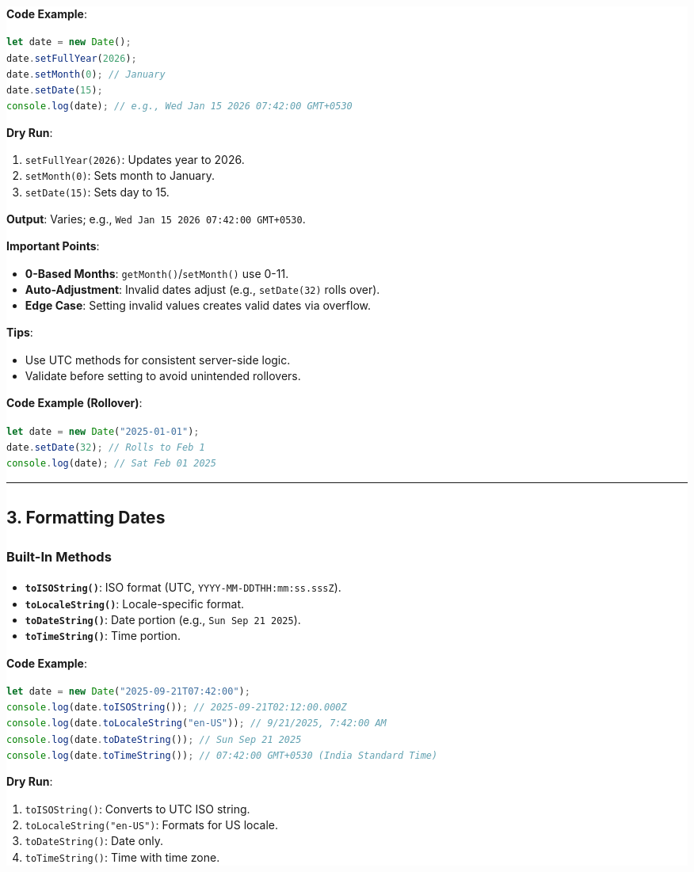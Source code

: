 **Code Example**:
```js
let date = new Date();
date.setFullYear(2026);
date.setMonth(0); // January
date.setDate(15);
console.log(date); // e.g., Wed Jan 15 2026 07:42:00 GMT+0530
```

**Dry Run**:
1. `setFullYear(2026)`: Updates year to 2026.
2. `setMonth(0)`: Sets month to January.
3. `setDate(15)`: Sets day to 15.

**Output**: Varies; e.g., `Wed Jan 15 2026 07:42:00 GMT+0530`.

**Important Points**:
- **0-Based Months**: `getMonth()`/`setMonth()` use 0-11.
- **Auto-Adjustment**: Invalid dates adjust (e.g., `setDate(32)` rolls over).
- **Edge Case**: Setting invalid values creates valid dates via overflow.

**Tips**:
- Use UTC methods for consistent server-side logic.
- Validate before setting to avoid unintended rollovers.

**Code Example (Rollover)**:
```js
let date = new Date("2025-01-01");
date.setDate(32); // Rolls to Feb 1
console.log(date); // Sat Feb 01 2025
```

---

## 3. Formatting Dates

### Built-In Methods
- **`toISOString()`**: ISO format (UTC, `YYYY-MM-DDTHH:mm:ss.sssZ`).
- **`toLocaleString()`**: Locale-specific format.
- **`toDateString()`**: Date portion (e.g., `Sun Sep 21 2025`).
- **`toTimeString()`**: Time portion.

**Code Example**:
```js
let date = new Date("2025-09-21T07:42:00");
console.log(date.toISOString()); // 2025-09-21T02:12:00.000Z
console.log(date.toLocaleString("en-US")); // 9/21/2025, 7:42:00 AM
console.log(date.toDateString()); // Sun Sep 21 2025
console.log(date.toTimeString()); // 07:42:00 GMT+0530 (India Standard Time)
```

**Dry Run**:
1. `toISOString()`: Converts to UTC ISO string.
2. `toLocaleString("en-US")`: Formats for US locale.
3. `toDateString()`: Date only.
4. `toTimeString()`: Time with time zone.
